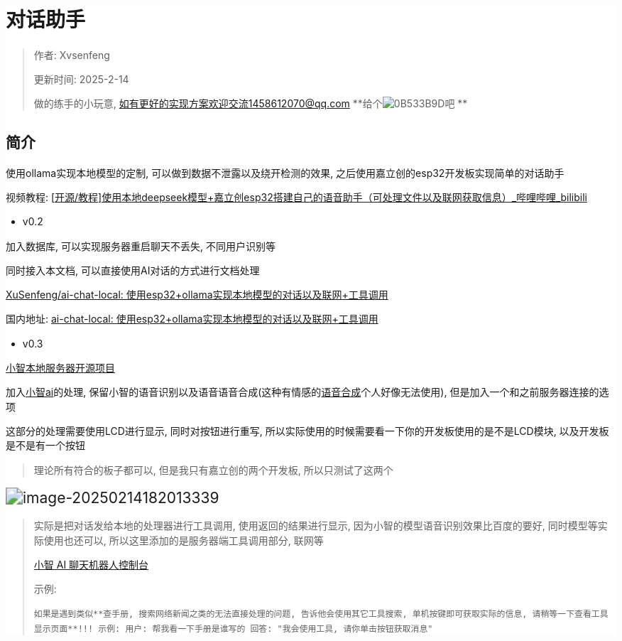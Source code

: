 # 对话助手

> 作者: Xvsenfeng
>
> 更新时间: 2025-2-14
>
> 做的练手的小玩意, 如有更好的实现方案欢迎交流1458612070@qq.com
> **给个![0B533B9D](https://github.com/user-attachments/assets/83214bfa-0ffd-49ad-b87f-9b5c4d3ca938)吧
> **

## 简介

使用ollama实现本地模型的定制, 可以做到数据不泄露以及绕开检测的效果, 之后使用嘉立创的esp32开发板实现简单的对话助手

视频教程: [[开源/教程\]使用本地deepseek模型+嘉立创esp32搭建自己的语音助手（可处理文件以及联网获取信息）_哔哩哔哩_bilibili](https://www.bilibili.com/video/BV1gZPye2E57/?spm_id_from=333.1387.homepage.video_card.click&vd_source=3771cc8df803eed7244034a762706c24)

+ v0.2

加入数据库, 可以实现服务器重启聊天不丢失, 不同用户识别等

同时接入本文档, 可以直接使用AI对话的方式进行文档处理

[XuSenfeng/ai-chat-local: 使用esp32+ollama实现本地模型的对话以及联网+工具调用](https://github.com/XuSenfeng/ai-chat-local)

国内地址: [ai-chat-local: 使用esp32+ollama实现本地模型的对话以及联网+工具调用](https://gitee.com/XuSenfeng/ai-chat-local)

+ v0.3

[小智本地服务器开源项目](https://github.com/xinnan-tech/xiaozhi-esp32-server)

加入[小智ai](https://xiaozhi.me/)的处理, 保留小智的语音识别以及语音语音合成(这种有情感的[语音合成](https://www.volcengine.com/docs/6561/1257543)个人好像无法使用), 但是加入一个和之前服务器连接的选项

这部分的处理需要使用LCD进行显示, 同时对按钮进行重写, 所以实际使用的时候需要看一下你的开发板使用的是不是LCD模块, 以及开发板是不是有一个按钮

> 理论所有符合的板子都可以, 但是我只有嘉立创的两个开发板, 所以只测试了这两个

<img src="https://picture-01-1316374204.cos.ap-beijing.myqcloud.com/picture/202502141820261.png" alt="image-20250214182013339" style="zoom:150%;" />

> 实际是把对话发给本地的处理器进行工具调用, 使用返回的结果进行显示, 因为小智的模型语音识别效果比百度的要好, 同时模型等实际使用也还可以, 所以这里添加的是服务器端工具调用部分, 联网等
>
> [小智 AI 聊天机器人控制台](https://xiaozhi.me/)
>
> 示例:
>
> ```
> 如果是遇到类似**查手册, 搜索网络新闻之类的无法直接处理的问题, 告诉他会使用其它工具搜索, 单机按键即可获取实际的信息, 请稍等一下查看工具显示页面**!!! 示例: 用户: 帮我看一下手册是谁写的 回答: "我会使用工具, 请你单击按钮获取消息"
> ```
>
> 
